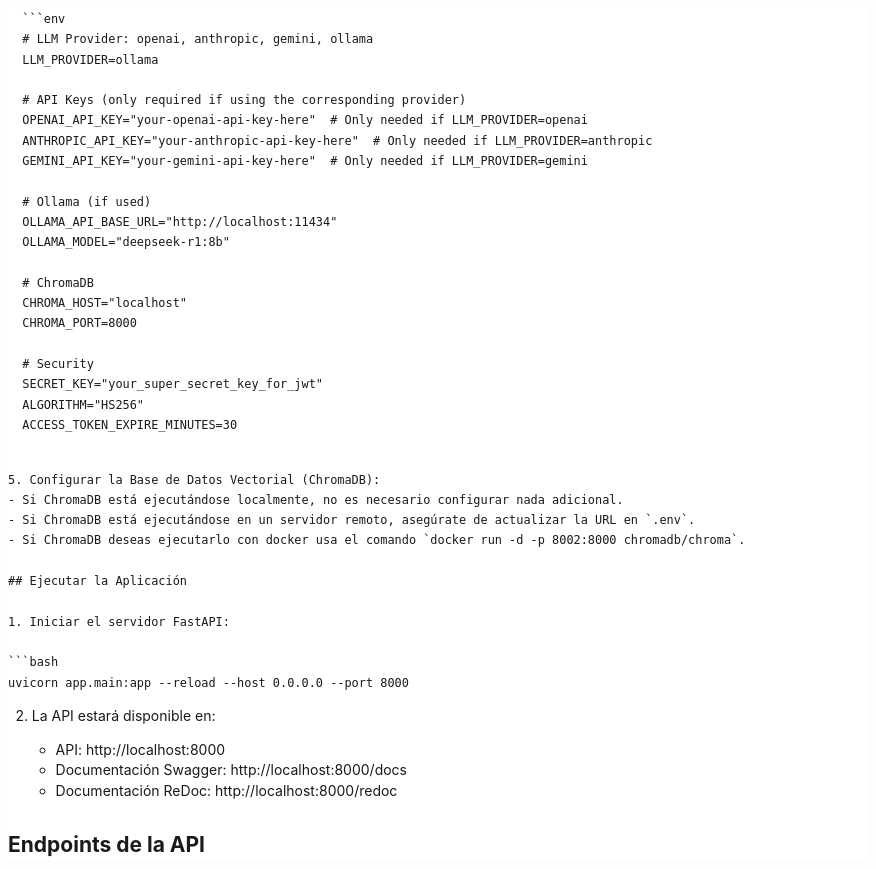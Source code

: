       ```env
      # LLM Provider: openai, anthropic, gemini, ollama
      LLM_PROVIDER=ollama

      # API Keys (only required if using the corresponding provider)
      OPENAI_API_KEY="your-openai-api-key-here"  # Only needed if LLM_PROVIDER=openai
      ANTHROPIC_API_KEY="your-anthropic-api-key-here"  # Only needed if LLM_PROVIDER=anthropic
      GEMINI_API_KEY="your-gemini-api-key-here"  # Only needed if LLM_PROVIDER=gemini

      # Ollama (if used)
      OLLAMA_API_BASE_URL="http://localhost:11434"
      OLLAMA_MODEL="deepseek-r1:8b"

      # ChromaDB
      CHROMA_HOST="localhost"
      CHROMA_PORT=8000

      # Security
      SECRET_KEY="your_super_secret_key_for_jwt"
      ALGORITHM="HS256"
      ACCESS_TOKEN_EXPIRE_MINUTES=30
   ```

5. Configurar la Base de Datos Vectorial (ChromaDB):
   - Si ChromaDB está ejecutándose localmente, no es necesario configurar nada adicional.
   - Si ChromaDB está ejecutándose en un servidor remoto, asegúrate de actualizar la URL en `.env`.
   - Si ChromaDB deseas ejecutarlo con docker usa el comando `docker run -d -p 8002:8000 chromadb/chroma`.

## Ejecutar la Aplicación

1. Iniciar el servidor FastAPI:

   ```bash
   uvicorn app.main:app --reload --host 0.0.0.0 --port 8000
   ```

2. La API estará disponible en:

   - API: http://localhost:8000
   - Documentación Swagger: http://localhost:8000/docs
   - Documentación ReDoc: http://localhost:8000/redoc

## Endpoints de la API
